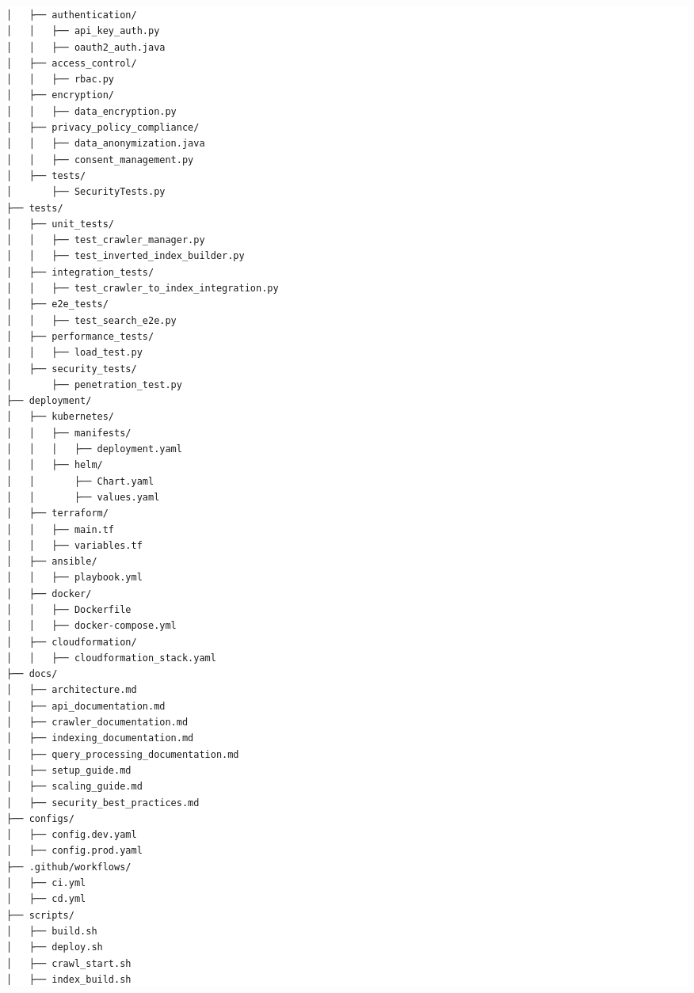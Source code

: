```bash
│   ├── authentication/
│   │   ├── api_key_auth.py
│   │   ├── oauth2_auth.java
│   ├── access_control/
│   │   ├── rbac.py
│   ├── encryption/
│   │   ├── data_encryption.py
│   ├── privacy_policy_compliance/
│   │   ├── data_anonymization.java
│   │   ├── consent_management.py
│   ├── tests/
│       ├── SecurityTests.py
├── tests/
│   ├── unit_tests/
│   │   ├── test_crawler_manager.py
│   │   ├── test_inverted_index_builder.py
│   ├── integration_tests/
│   │   ├── test_crawler_to_index_integration.py
│   ├── e2e_tests/
│   │   ├── test_search_e2e.py
│   ├── performance_tests/
│   │   ├── load_test.py
│   ├── security_tests/
│       ├── penetration_test.py
├── deployment/
│   ├── kubernetes/
│   │   ├── manifests/
│   │   │   ├── deployment.yaml
│   │   ├── helm/
│   │       ├── Chart.yaml
│   │       ├── values.yaml
│   ├── terraform/
│   │   ├── main.tf
│   │   ├── variables.tf
│   ├── ansible/
│   │   ├── playbook.yml
│   ├── docker/
│   │   ├── Dockerfile
│   │   ├── docker-compose.yml
│   ├── cloudformation/
│   │   ├── cloudformation_stack.yaml
├── docs/
│   ├── architecture.md
│   ├── api_documentation.md
│   ├── crawler_documentation.md
│   ├── indexing_documentation.md
│   ├── query_processing_documentation.md
│   ├── setup_guide.md
│   ├── scaling_guide.md
│   ├── security_best_practices.md
├── configs/
│   ├── config.dev.yaml
│   ├── config.prod.yaml
├── .github/workflows/
│   ├── ci.yml
│   ├── cd.yml
├── scripts/
│   ├── build.sh
│   ├── deploy.sh
│   ├── crawl_start.sh
│   ├── index_build.sh